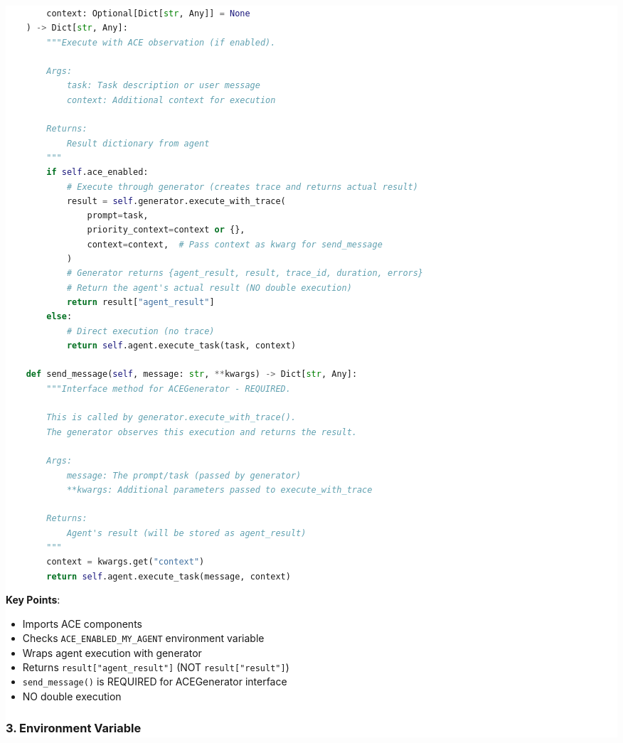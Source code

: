 ```python
        context: Optional[Dict[str, Any]] = None
    ) -> Dict[str, Any]:
        """Execute with ACE observation (if enabled).

        Args:
            task: Task description or user message
            context: Additional context for execution

        Returns:
            Result dictionary from agent
        """
        if self.ace_enabled:
            # Execute through generator (creates trace and returns actual result)
            result = self.generator.execute_with_trace(
                prompt=task,
                priority_context=context or {},
                context=context,  # Pass context as kwarg for send_message
            )
            # Generator returns {agent_result, result, trace_id, duration, errors}
            # Return the agent's actual result (NO double execution)
            return result["agent_result"]
        else:
            # Direct execution (no trace)
            return self.agent.execute_task(task, context)

    def send_message(self, message: str, **kwargs) -> Dict[str, Any]:
        """Interface method for ACEGenerator - REQUIRED.

        This is called by generator.execute_with_trace().
        The generator observes this execution and returns the result.

        Args:
            message: The prompt/task (passed by generator)
            **kwargs: Additional parameters passed to execute_with_trace

        Returns:
            Agent's result (will be stored as agent_result)
        """
        context = kwargs.get("context")
        return self.agent.execute_task(message, context)
```

**Key Points**:
- Imports ACE components
- Checks `ACE_ENABLED_MY_AGENT` environment variable
- Wraps agent execution with generator
- Returns `result["agent_result"]` (NOT `result["result"]`)
- `send_message()` is REQUIRED for ACEGenerator interface
- NO double execution

### 3. Environment Variable
